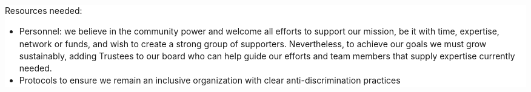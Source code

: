 Resources needed:

* Personnel: we believe in the community power and welcome all efforts to support our mission, be it with time, expertise, network or funds, and wish to create a strong group of supporters. Nevertheless, to achieve our goals we must grow sustainably, adding Trustees to our board who can help guide our efforts and team members that supply expertise currently needed.
* Protocols to ensure we remain an inclusive organization with clear anti-discrimination practices

